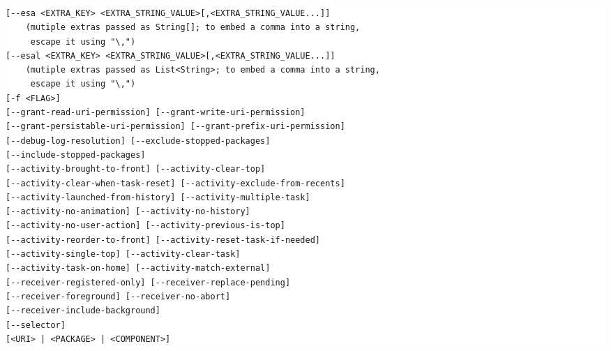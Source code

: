     [--esa <EXTRA_KEY> <EXTRA_STRING_VALUE>[,<EXTRA_STRING_VALUE...]]
        (mutiple extras passed as String[]; to embed a comma into a string,
         escape it using "\,")
    [--esal <EXTRA_KEY> <EXTRA_STRING_VALUE>[,<EXTRA_STRING_VALUE...]]
        (mutiple extras passed as List<String>; to embed a comma into a string,
         escape it using "\,")
    [-f <FLAG>]
    [--grant-read-uri-permission] [--grant-write-uri-permission]
    [--grant-persistable-uri-permission] [--grant-prefix-uri-permission]
    [--debug-log-resolution] [--exclude-stopped-packages]
    [--include-stopped-packages]
    [--activity-brought-to-front] [--activity-clear-top]
    [--activity-clear-when-task-reset] [--activity-exclude-from-recents]
    [--activity-launched-from-history] [--activity-multiple-task]
    [--activity-no-animation] [--activity-no-history]
    [--activity-no-user-action] [--activity-previous-is-top]
    [--activity-reorder-to-front] [--activity-reset-task-if-needed]
    [--activity-single-top] [--activity-clear-task]
    [--activity-task-on-home] [--activity-match-external]
    [--receiver-registered-only] [--receiver-replace-pending]
    [--receiver-foreground] [--receiver-no-abort]
    [--receiver-include-background]
    [--selector]
    [<URI> | <PACKAGE> | <COMPONENT>]

